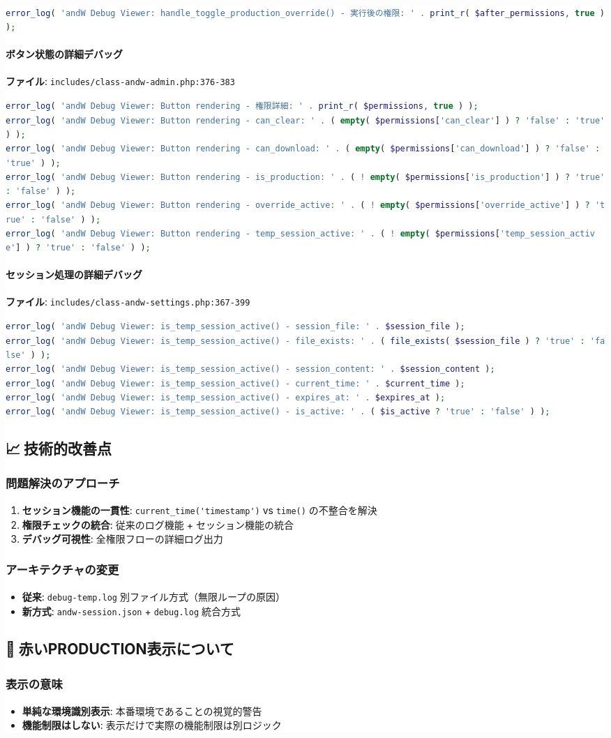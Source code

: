 ```php
error_log( 'andW Debug Viewer: handle_toggle_production_override() - 実行後の権限: ' . print_r( $after_permissions, true ) );
```

#### ボタン状態の詳細デバッグ
**ファイル**: `includes/class-andw-admin.php:376-383`
```php
error_log( 'andW Debug Viewer: Button rendering - 権限詳細: ' . print_r( $permissions, true ) );
error_log( 'andW Debug Viewer: Button rendering - can_clear: ' . ( empty( $permissions['can_clear'] ) ? 'false' : 'true' ) );
error_log( 'andW Debug Viewer: Button rendering - can_download: ' . ( empty( $permissions['can_download'] ) ? 'false' : 'true' ) );
error_log( 'andW Debug Viewer: Button rendering - is_production: ' . ( ! empty( $permissions['is_production'] ) ? 'true' : 'false' ) );
error_log( 'andW Debug Viewer: Button rendering - override_active: ' . ( ! empty( $permissions['override_active'] ) ? 'true' : 'false' ) );
error_log( 'andW Debug Viewer: Button rendering - temp_session_active: ' . ( ! empty( $permissions['temp_session_active'] ) ? 'true' : 'false' ) );
```

#### セッション処理の詳細デバッグ
**ファイル**: `includes/class-andw-settings.php:367-399`
```php
error_log( 'andW Debug Viewer: is_temp_session_active() - session_file: ' . $session_file );
error_log( 'andW Debug Viewer: is_temp_session_active() - file_exists: ' . ( file_exists( $session_file ) ? 'true' : 'false' ) );
error_log( 'andW Debug Viewer: is_temp_session_active() - session_content: ' . $session_content );
error_log( 'andW Debug Viewer: is_temp_session_active() - current_time: ' . $current_time );
error_log( 'andW Debug Viewer: is_temp_session_active() - expires_at: ' . $expires_at );
error_log( 'andW Debug Viewer: is_temp_session_active() - is_active: ' . ( $is_active ? 'true' : 'false' ) );
```

## 📈 技術的改善点

### 問題解決のアプローチ
1. **セッション機能の一貫性**: `current_time('timestamp')` vs `time()` の不整合を解決
2. **権限チェックの統合**: 従来のログ機能 + セッション機能の統合
3. **デバッグ可視性**: 全権限フローの詳細ログ出力

### アーキテクチャの変更
- **従来**: `debug-temp.log` 別ファイル方式（無限ループの原因）
- **新方式**: `andw-session.json` + `debug.log` 統合方式

## 🔴 赤いPRODUCTION表示について

### 表示の意味
- **単純な環境識別表示**: 本番環境であることの視覚的警告
- **機能制限はしない**: 表示だけで実際の機能制限は別ロジック
